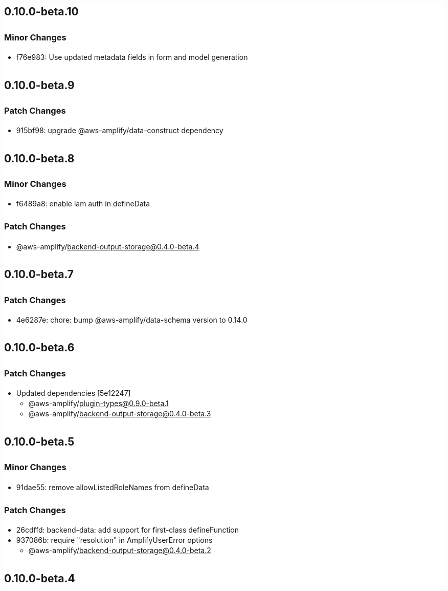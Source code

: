 ## 0.10.0-beta.10

### Minor Changes

- f76e983: Use updated metadata fields in form and model generation

## 0.10.0-beta.9

### Patch Changes

- 915bf98: upgrade @aws-amplify/data-construct dependency

## 0.10.0-beta.8

### Minor Changes

- f6489a8: enable iam auth in defineData

### Patch Changes

- @aws-amplify/backend-output-storage@0.4.0-beta.4

## 0.10.0-beta.7

### Patch Changes

- 4e6287e: chore: bump @aws-amplify/data-schema version to 0.14.0

## 0.10.0-beta.6

### Patch Changes

- Updated dependencies [5e12247]
  - @aws-amplify/plugin-types@0.9.0-beta.1
  - @aws-amplify/backend-output-storage@0.4.0-beta.3

## 0.10.0-beta.5

### Minor Changes

- 91dae55: remove allowListedRoleNames from defineData

### Patch Changes

- 26cdffd: backend-data: add support for first-class defineFunction
- 937086b: require "resolution" in AmplifyUserError options
  - @aws-amplify/backend-output-storage@0.4.0-beta.2

## 0.10.0-beta.4
